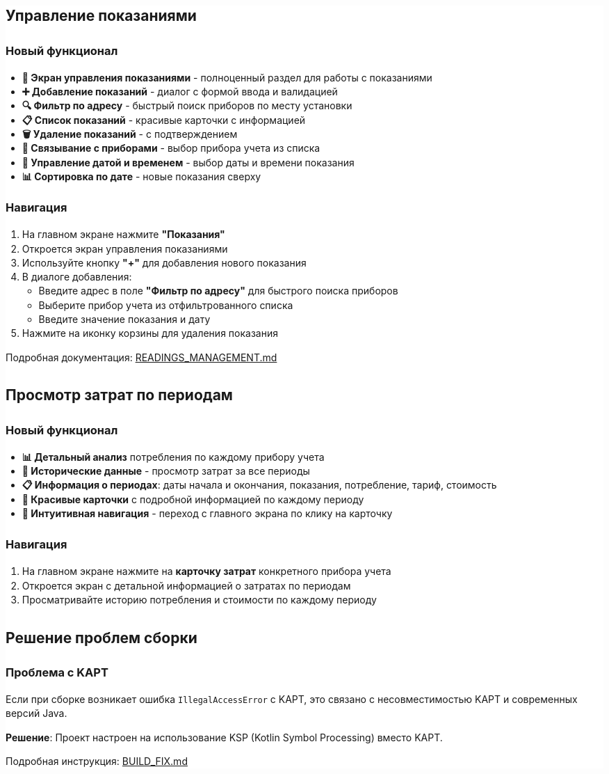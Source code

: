 ## Управление показаниями

### Новый функционал

- **📱 Экран управления показаниями** - полноценный раздел для работы с показаниями
- **➕ Добавление показаний** - диалог с формой ввода и валидацией
- **🔍 Фильтр по адресу** - быстрый поиск приборов по месту установки
- **📋 Список показаний** - красивые карточки с информацией
- **🗑️ Удаление показаний** - с подтверждением
- **🔗 Связывание с приборами** - выбор прибора учета из списка
- **📅 Управление датой и временем** - выбор даты и времени показания
- **📊 Сортировка по дате** - новые показания сверху

### Навигация

1. На главном экране нажмите **"Показания"**
2. Откроется экран управления показаниями
3. Используйте кнопку **"+"** для добавления нового показания
4. В диалоге добавления:
   - Введите адрес в поле **"Фильтр по адресу"** для быстрого поиска приборов
   - Выберите прибор учета из отфильтрованного списка
   - Введите значение показания и дату
5. Нажмите на иконку корзины для удаления показания

Подробная документация: [READINGS_MANAGEMENT.md](READINGS_MANAGEMENT.md)

## Просмотр затрат по периодам

### Новый функционал

- **📊 Детальный анализ** потребления по каждому прибору учета
- **📅 Исторические данные** - просмотр затрат за все периоды
- **📋 Информация о периодах**: даты начала и окончания, показания, потребление, тариф, стоимость
- **🎨 Красивые карточки** с подробной информацией по каждому периоду
- **📱 Интуитивная навигация** - переход с главного экрана по клику на карточку

### Навигация

1. На главном экране нажмите на **карточку затрат** конкретного прибора учета
2. Откроется экран с детальной информацией о затратах по периодам
3. Просматривайте историю потребления и стоимости по каждому периоду

## Решение проблем сборки

### Проблема с KAPT

Если при сборке возникает ошибка `IllegalAccessError` с KAPT, это связано с несовместимостью KAPT и современных версий Java.

**Решение**: Проект настроен на использование KSP (Kotlin Symbol Processing) вместо KAPT.

Подробная инструкция: [BUILD_FIX.md](BUILD_FIX.md)